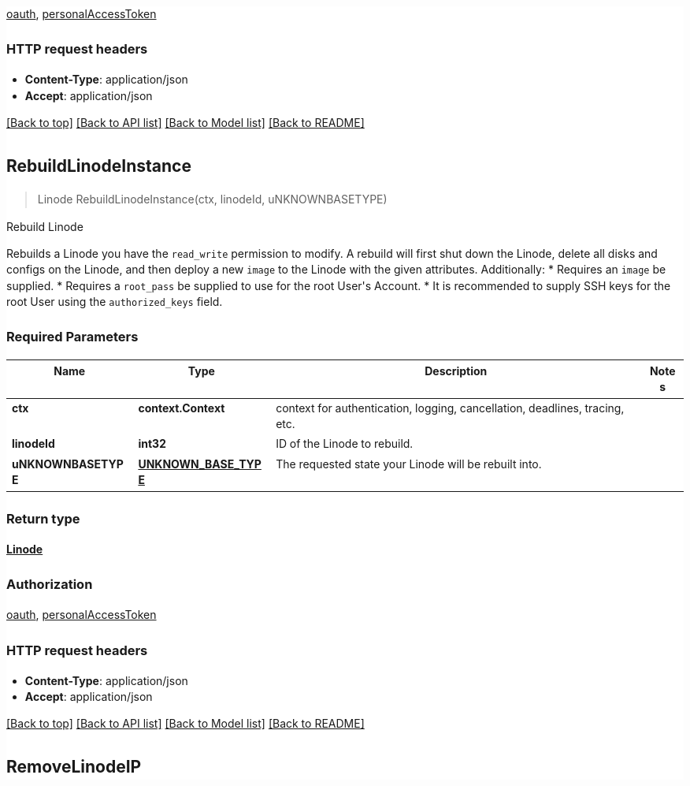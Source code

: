 [oauth](../README.md#oauth), [personalAccessToken](../README.md#personalAccessToken)

### HTTP request headers

- **Content-Type**: application/json
- **Accept**: application/json

[[Back to top]](#) [[Back to API list]](../README.md#documentation-for-api-endpoints)
[[Back to Model list]](../README.md#documentation-for-models)
[[Back to README]](../README.md)


## RebuildLinodeInstance

> Linode RebuildLinodeInstance(ctx, linodeId, uNKNOWNBASETYPE)

Rebuild Linode

Rebuilds a Linode you have the `read_write` permission to modify. A rebuild will first shut down the Linode, delete all disks and configs on the Linode, and then deploy a new `image` to the Linode with the given attributes. Additionally:    * Requires an `image` be supplied.   * Requires a `root_pass` be supplied to use for the root User's Account.   * It is recommended to supply SSH keys for the root User using the     `authorized_keys` field. 

### Required Parameters


Name | Type | Description  | Notes
------------- | ------------- | ------------- | -------------
**ctx** | **context.Context** | context for authentication, logging, cancellation, deadlines, tracing, etc.
**linodeId** | **int32**| ID of the Linode to rebuild. | 
**uNKNOWNBASETYPE** | [**UNKNOWN_BASE_TYPE**](UNKNOWN_BASE_TYPE.md)| The requested state your Linode will be rebuilt into. | 

### Return type

[**Linode**](Linode.md)

### Authorization

[oauth](../README.md#oauth), [personalAccessToken](../README.md#personalAccessToken)

### HTTP request headers

- **Content-Type**: application/json
- **Accept**: application/json

[[Back to top]](#) [[Back to API list]](../README.md#documentation-for-api-endpoints)
[[Back to Model list]](../README.md#documentation-for-models)
[[Back to README]](../README.md)


## RemoveLinodeIP
